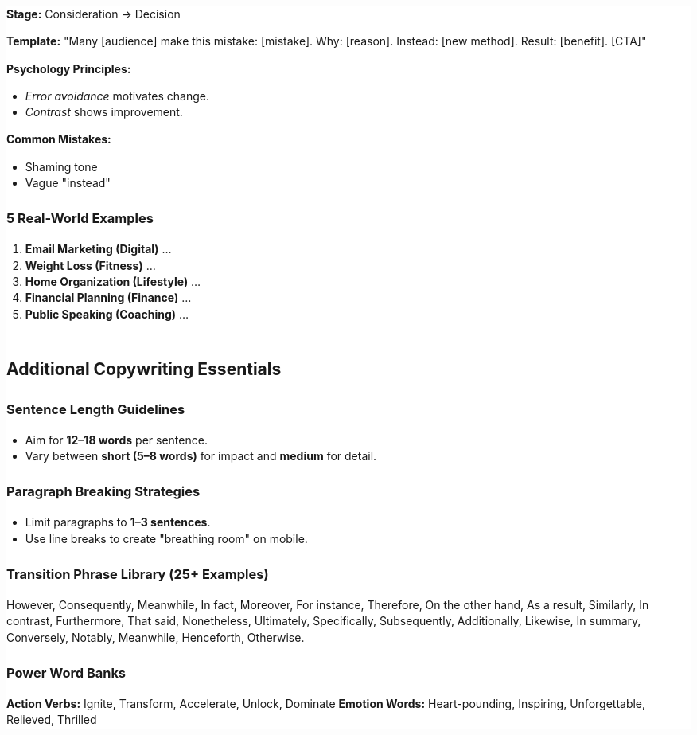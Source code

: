**Stage:** Consideration → Decision

**Template:**
"Many [audience] make this mistake: [mistake]. Why: [reason]. Instead: [new method]. Result: [benefit]. [CTA]"

**Psychology Principles:**

- *Error avoidance* motivates change.
- *Contrast* shows improvement.

**Common Mistakes:**

- Shaming tone
- Vague "instead"

### 5 Real-World Examples

1. **Email Marketing (Digital)**
…
2. **Weight Loss (Fitness)**
…
3. **Home Organization (Lifestyle)**
…
4. **Financial Planning (Finance)**
…
5. **Public Speaking (Coaching)**
…

***
## Additional Copywriting Essentials

### Sentence Length Guidelines

- Aim for **12–18 words** per sentence.
- Vary between **short (5–8 words)** for impact and **medium** for detail.

### Paragraph Breaking Strategies

- Limit paragraphs to **1–3 sentences**.
- Use line breaks to create "breathing room" on mobile.

### Transition Phrase Library (25+ Examples)

However, Consequently, Meanwhile, In fact, Moreover, For instance, Therefore, On the other hand, As a result, Similarly, In contrast, Furthermore, That said, Nonetheless, Ultimately, Specifically, Subsequently, Additionally, Likewise, In summary, Conversely, Notably, Meanwhile, Henceforth, Otherwise.

### Power Word Banks

**Action Verbs:** Ignite, Transform, Accelerate, Unlock, Dominate
**Emotion Words:** Heart-pounding, Inspiring, Unforgettable, Relieved, Thrilled
